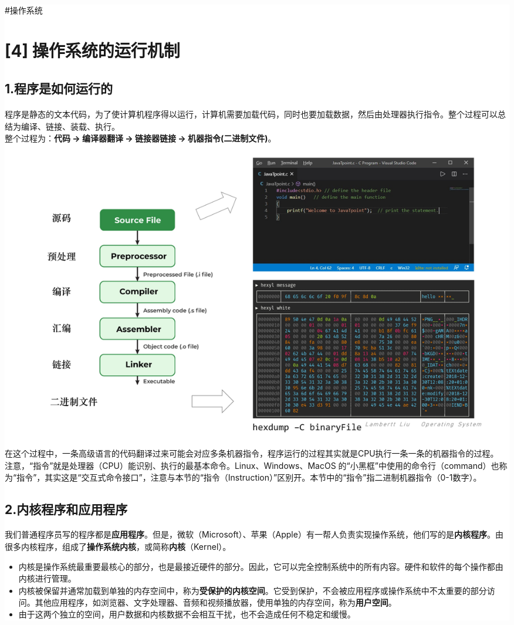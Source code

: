 #操作系统 
# [4] 操作系统的运行机制
## 1.程序是如何运行的
程序是静态的文本代码，为了使计算机程序得以运行，计算机需要加载代码，同时也要加载数据，然后由处理器执行指令。整个过程可以总结为编译、链接、装载、执行。   
整个过程为：**代码 -> 编译器翻译 -> 链接器链接 -> 机器指令(二进制文件)**。

![](img/01_prefix/23%20how_code_run.jpg)

在这个过程中，一条高级语言的代码翻译过来可能会对应多条机器指令，程序运行的过程其实就是CPU执行一条一条的机器指令的过程。  
注意，“指令”就是处理器（CPU）能识别、执行的最基本命令。Linux、Windows、MacOS 的“小黑框”中使用的命令行（command）也称为“指令”，其实这是“交互式命令接口”，注意与本节的“指令（Instruction）”区别开。本节中的“指令”指二进制机器指令（0-1数字）。
## 2.内核程序和应用程序
我们普通程序员写的程序都是**应用程序**。但是，微软（Microsoft）、苹果（Apple）有一帮人负责实现操作系统，他们写的是**内核程序**。由很多内核程序，组成了**操作系统内核**，或简称**内核**（Kernel）。
- 内核是操作系统最重要最核心的部分，也是最接近硬件的部分。因此，它可以完全控制系统中的所有内容。硬件和软件的每个操作都由内核进行管理。
- 内核被保留并通常加载到单独的内存空间中，称为**受保护的内核空间**。它受到保护，不会被应用程序或操作系统中不太重要的部分访问。其他应用程序，如浏览器、文字处理器、音频和视频播放器，使用单独的内存空间，称为**用户空间**。
- 由于这两个独立的空间，用户数据和内核数据不会相互干扰，也不会造成任何不稳定和缓慢。
